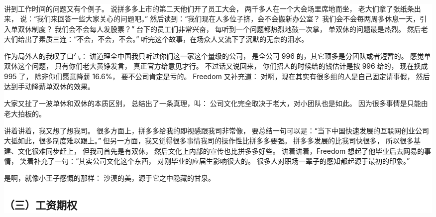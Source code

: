 讲到工作时间的问题又有个例子。
说拼多多上市的第二天他们开了员工大会，
两千多人在一个大会场里席地而坐，
老大们拿了张纸条出来，
说：“我们来回答一些大家关心的问题吧。”
然后读到：“我们现在人多位子挤，会不会搬新办公室？
我们会不会每两周多休息一天，引入单双休制度？
我们会不会每人发股票？”
台下的员工们非常兴奋，
每听到一个问题都热烈地鼓一次掌，
单双休的问题最是热烈。
然后老大们给出了素质三连：“不会，不会，不会。”
听完这个故事，在场众人又流下了沉默的无奈的泪水。

作为局外人的我叹了口气：
讲道理全中国我只听过你们这一家这个量级的公司，
是全公司 996 的，其它顶多是分团队或者短暂的。
感觉单双休这个问题，
只有你们老大黄铮发言，
真正官方给意见才行。
不过话又说回来，
你们招人的时候给的钱估计是按 996 给的，
现在换成 995 了，
除非你们愿意降薪 16.6%，
要不公司肯定是亏的。
Freedom 又补充道：
对啊，现在其实有很多组的人是自己固定请事假，
然后达到手动降薪单双休的效果。

大家又扯了一波单休和双休的本质区别，
总结出了一条真理，叫：
公司文化完全取决于老大，对小团队也是如此。
因为很多事情是只能由老大拍板的。

讲着讲着，我又想了想我司。
很多方面上，拼多多给我的即视感跟我司非常像，
要总结一句可以是：“当下中国快速发展的互联网创业公司大抵如此，很多制度难以跟上。”
但另一方面，我又觉得很多事情我司的操作性比拼多多要强。
拼多多发展的比我司快很多，
所以很多基建、文化很难同步赶上，
但我司首先是有双休，
然后文化上内部的宣传也比拼多多好些。
讲着讲着，Freedom 想起了他毕业后去网易的事情，
笑着补充了一句：“其实公司文化这个东西，
对刚毕业的应届生影响很大的。
很多人对职场一辈子的感知都起源于最初的印象。”

是啊，就像小王子感慨的那样：
沙漠的美，源于它之中隐藏的甘泉。


## （三）工资期权
